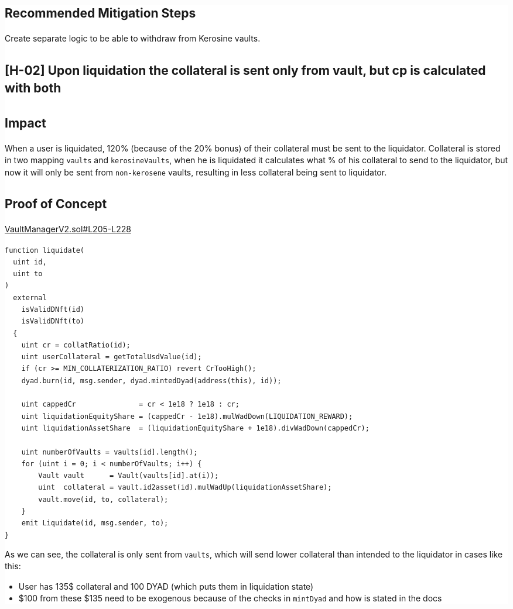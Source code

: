 ## Recommended Mitigation Steps
Create separate logic to be able to withdraw from Kerosine vaults.

## [H-02] Upon liquidation the collateral is sent only from vault, but cp is calculated with both

## Impact

When a user is liquidated, 120% (because of the 20% bonus) of their collateral must be sent to the liquidator. Collateral is stored in two mapping `vaults` and `kerosineVaults`, when he is liquidated it calculates what % of his collateral to send to the liquidator, but now it will only be sent from `non-kerosene` vaults, resulting in less collateral being sent to liquidator.

## Proof of Concept

[VaultManagerV2.sol#L205-L228](https://github.com/code-423n4/2024-04-dyad/blob/cd48c684a58158de444b24854ffd8f07d046c31b/src/core/VaultManagerV2.sol#L205-L228)

```solidity
function liquidate(
  uint id,
  uint to
) 
  external 
    isValidDNft(id)
    isValidDNft(to)
  {
    uint cr = collatRatio(id);
    uint userCollateral = getTotalUsdValue(id);
    if (cr >= MIN_COLLATERIZATION_RATIO) revert CrTooHigh();
    dyad.burn(id, msg.sender, dyad.mintedDyad(address(this), id));

    uint cappedCr               = cr < 1e18 ? 1e18 : cr;
    uint liquidationEquityShare = (cappedCr - 1e18).mulWadDown(LIQUIDATION_REWARD);
    uint liquidationAssetShare  = (liquidationEquityShare + 1e18).divWadDown(cappedCr);

    uint numberOfVaults = vaults[id].length();
    for (uint i = 0; i < numberOfVaults; i++) {
        Vault vault      = Vault(vaults[id].at(i));
        uint  collateral = vault.id2asset(id).mulWadUp(liquidationAssetShare);
        vault.move(id, to, collateral);
    }
    emit Liquidate(id, msg.sender, to);
}
```

As we can see, the collateral is only sent from `vaults`, which will send lower collateral than intended to the liquidator in cases like this:

- User has 135$ collateral and 100 DYAD (which puts them in liquidation state)
- $100 from these $135 need to be exogenous because of the checks in `mintDyad` and how is stated in the docs
    